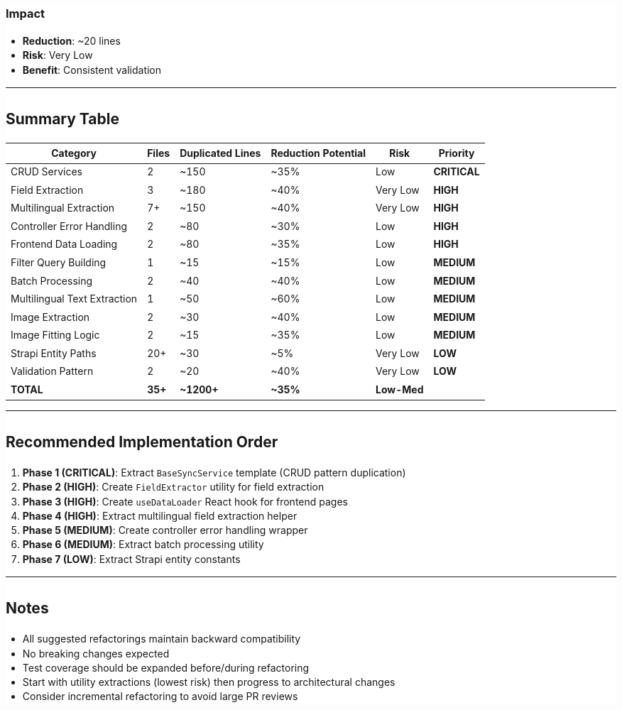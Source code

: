 ### Impact
- **Reduction**: ~20 lines
- **Risk**: Very Low
- **Benefit**: Consistent validation

---

## Summary Table

| Category | Files | Duplicated Lines | Reduction Potential | Risk | Priority |
|----------|-------|------------------|---------------------|------|----------|
| CRUD Services | 2 | ~150 | ~35% | Low | **CRITICAL** |
| Field Extraction | 3 | ~180 | ~40% | Very Low | **HIGH** |
| Multilingual Extraction | 7+ | ~150 | ~40% | Very Low | **HIGH** |
| Controller Error Handling | 2 | ~80 | ~30% | Low | **HIGH** |
| Frontend Data Loading | 2 | ~80 | ~35% | Low | **HIGH** |
| Filter Query Building | 1 | ~15 | ~15% | Low | **MEDIUM** |
| Batch Processing | 2 | ~40 | ~40% | Low | **MEDIUM** |
| Multilingual Text Extraction | 1 | ~50 | ~60% | Low | **MEDIUM** |
| Image Extraction | 2 | ~30 | ~40% | Low | **MEDIUM** |
| Image Fitting Logic | 2 | ~15 | ~35% | Low | **MEDIUM** |
| Strapi Entity Paths | 20+ | ~30 | ~5% | Very Low | **LOW** |
| Validation Pattern | 2 | ~20 | ~40% | Very Low | **LOW** |
| **TOTAL** | **35+** | **~1200+** | **~35%** | **Low-Med** | |

---

## Recommended Implementation Order

1. **Phase 1 (CRITICAL)**: Extract `BaseSyncService` template (CRUD pattern duplication)
2. **Phase 2 (HIGH)**: Create `FieldExtractor` utility for field extraction
3. **Phase 3 (HIGH)**: Create `useDataLoader` React hook for frontend pages
4. **Phase 4 (HIGH)**: Extract multilingual field extraction helper
5. **Phase 5 (MEDIUM)**: Create controller error handling wrapper
6. **Phase 6 (MEDIUM)**: Extract batch processing utility
7. **Phase 7 (LOW)**: Extract Strapi entity constants

---

## Notes

- All suggested refactorings maintain backward compatibility
- No breaking changes expected
- Test coverage should be expanded before/during refactoring
- Start with utility extractions (lowest risk) then progress to architectural changes
- Consider incremental refactoring to avoid large PR reviews

